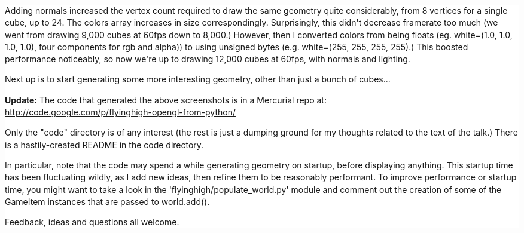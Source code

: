 Adding normals increased the vertex count required to draw the same
geometry quite considerably, from 8 vertices for a single cube, up to
24. The colors array increases in size correspondingly. Surprisingly,
this didn't decrease framerate too much (we went from drawing 9,000
cubes at 60fps down to 8,000.) However, then I converted colors from
being floats (eg. white=(1.0, 1.0, 1.0, 1.0), four components for rgb
and alpha)) to using unsigned bytes (e.g. white=(255, 255, 255, 255).)
This boosted performance noticeably, so now we're up to drawing 12,000
cubes at 60fps, with normals and lighting.

Next up is to start generating some more interesting geometry, other
than just a bunch of cubes...

**Update:** The code that generated the above screenshots is in a
Mercurial repo at:\
<http://code.google.com/p/flyinghigh-opengl-from-python/>

Only the "code" directory is of any interest (the rest is just a dumping
ground for my thoughts related to the text of the talk.) There is a
hastily-created README in the code directory.

In particular, note that the code may spend a while generating geometry
on startup, before displaying anything. This startup time has been
fluctuating wildly, as I add new ideas, then refine them to be
reasonably performant. To improve performance or startup time, you might
want to take a look in the 'flyinghigh/populate\_world.py' module and
comment out the creation of some of the GameItem instances that are
passed to world.add().

Feedback, ideas and questions all welcome.
